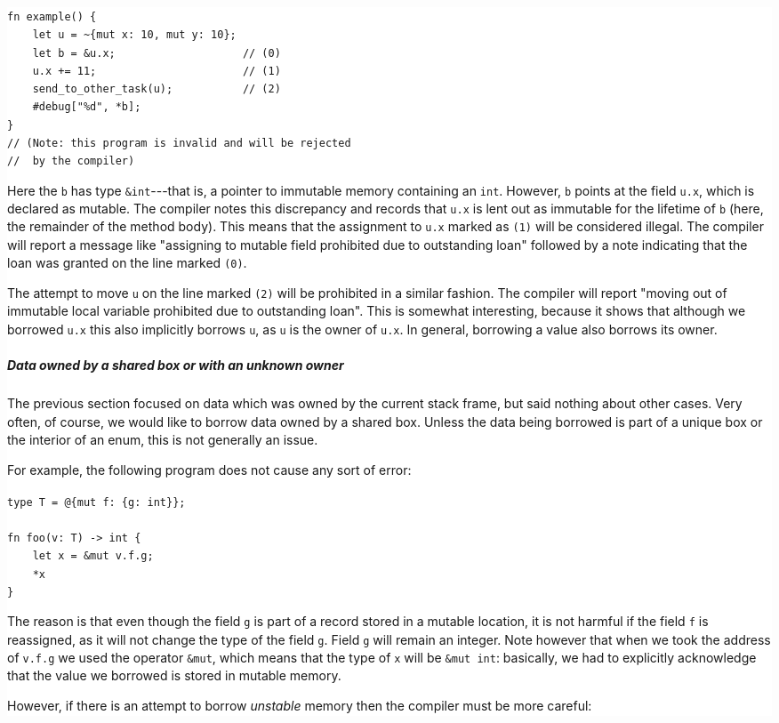     fn example() {
        let u = ~{mut x: 10, mut y: 10};
        let b = &u.x;                    // (0)
        u.x += 11;                       // (1)
        send_to_other_task(u);           // (2)
        #debug["%d", *b];
    }
    // (Note: this program is invalid and will be rejected
    //  by the compiler)

Here the `b` has type `&int`---that is, a pointer to immutable memory
containing an `int`.  However, `b` points at the field `u.x`, which is
declared as mutable.  The compiler notes this discrepancy and records
that `u.x` is lent out as immutable for the lifetime of `b` (here, the
remainder of the method body).  This means that the assignment to
`u.x` marked as `(1)` will be considered illegal.  The compiler will
report a message like "assigning to mutable field prohibited due to
outstanding loan" followed by a note indicating that the loan was
granted on the line marked `(0)`.

The attempt to move `u` on the line marked `(2)` will be prohibited in
a similar fashion.  The compiler will report "moving out of immutable
local variable prohibited due to outstanding loan".  This is somewhat
interesting, because it shows that although we borrowed `u.x` this
also implicitly borrows `u`, as `u` is the owner of `u.x`.  In
general, borrowing a value also borrows its owner.

##### Data owned by a shared box or with an unknown owner

The previous section focused on data which was owned by the current
stack frame, but said nothing about other cases.  Very often, of
course, we would like to borrow data owned by a shared box.  Unless
the data being borrowed is part of a unique box or the interior of an
enum, this is not generally an issue.

For example, the following program does not cause any sort of error:

    type T = @{mut f: {g: int}};
    
    fn foo(v: T) -> int {
        let x = &mut v.f.g;
        *x
    }
    
The reason is that even though the field `g` is part of a record
stored in a mutable location, it is not harmful if the field `f` is
reassigned, as it will not change the type of the field `g`.  Field
`g` will remain an integer.  Note however that when we took the
address of `v.f.g` we used the operator `&mut`, which means that the
type of `x` will be `&mut int`: basically, we had to explicitly
acknowledge that the value we borrowed is stored in mutable memory.

However, if there is an attempt to borrow *unstable* memory then the
compiler must be more careful:
